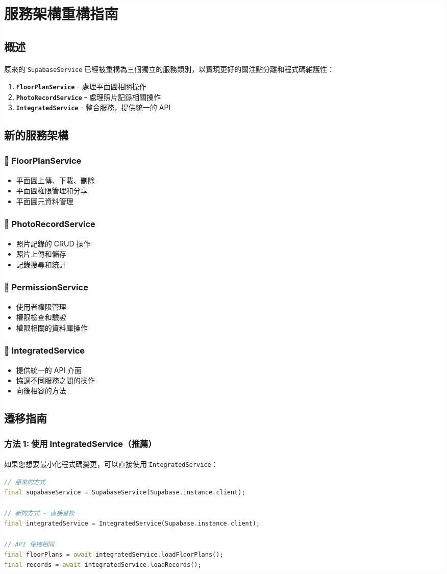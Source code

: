 # 服務架構重構指南

## 概述

原來的 `SupabaseService` 已經被重構為三個獨立的服務類別，以實現更好的關注點分離和程式碼維護性：

1. **`FloorPlanService`** - 處理平面圖相關操作
2. **`PhotoRecordService`** - 處理照片記錄相關操作  
3. **`IntegratedService`** - 整合服務，提供統一的 API

## 新的服務架構

### 📁 FloorPlanService

- 平面圖上傳、下載、刪除
- 平面圖權限管理和分享
- 平面圖元資料管理

### 📸 PhotoRecordService

- 照片記錄的 CRUD 操作
- 照片上傳和儲存
- 記錄搜尋和統計

### 🔐 PermissionService

- 使用者權限管理
- 權限檢查和驗證
- 權限相關的資料庫操作

### 🔗 IntegratedService

- 提供統一的 API 介面
- 協調不同服務之間的操作
- 向後相容的方法

## 遷移指南

### 方法 1: 使用 IntegratedService（推薦）

如果您想要最小化程式碼變更，可以直接使用 `IntegratedService`：

```dart
// 原來的方式
final supabaseService = SupabaseService(Supabase.instance.client);

// 新的方式 - 直接替換
final integratedService = IntegratedService(Supabase.instance.client);

// API 保持相同
final floorPlans = await integratedService.loadFloorPlans();
final records = await integratedService.loadRecords();
```
